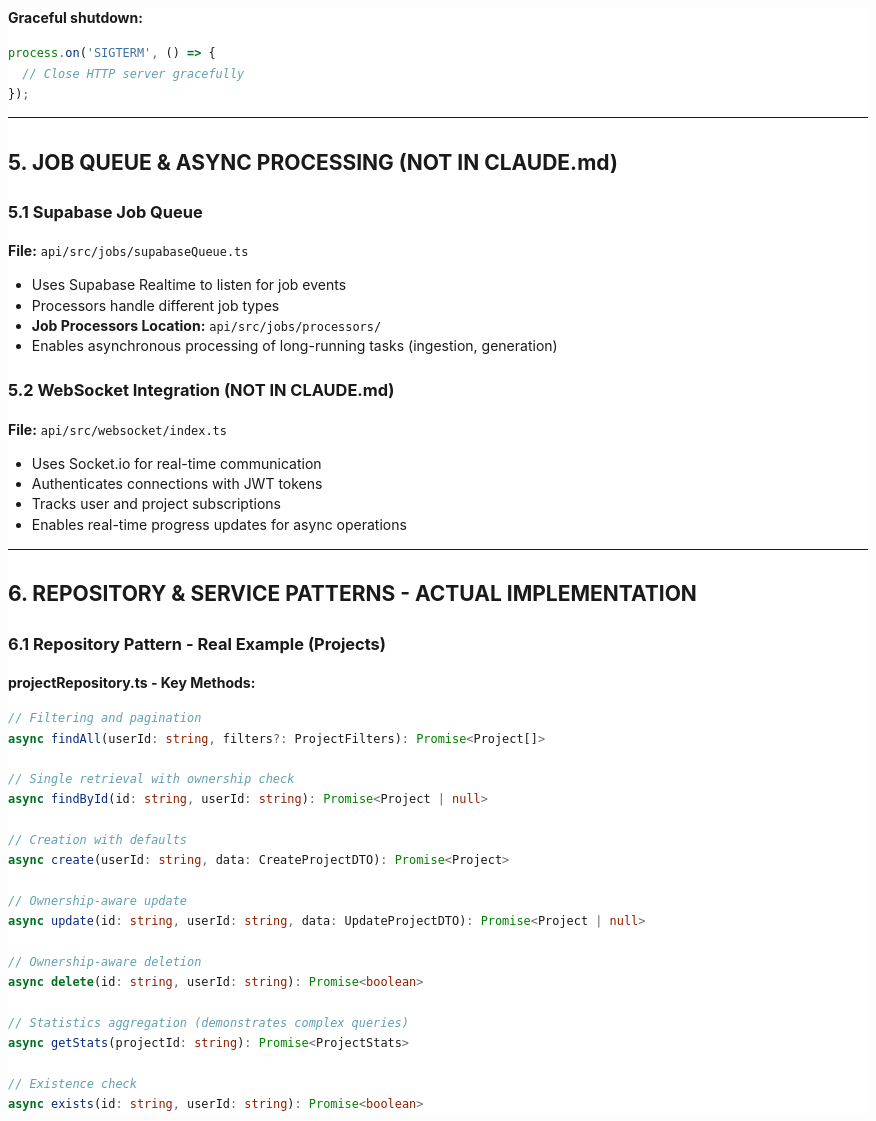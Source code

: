**Graceful shutdown:**
```typescript
process.on('SIGTERM', () => {
  // Close HTTP server gracefully
});
```

---

## 5. JOB QUEUE & ASYNC PROCESSING (NOT IN CLAUDE.md)

### 5.1 Supabase Job Queue

**File:** `api/src/jobs/supabaseQueue.ts`

- Uses Supabase Realtime to listen for job events
- Processors handle different job types
- **Job Processors Location:** `api/src/jobs/processors/`
- Enables asynchronous processing of long-running tasks (ingestion, generation)

### 5.2 WebSocket Integration (NOT IN CLAUDE.md)

**File:** `api/src/websocket/index.ts`

- Uses Socket.io for real-time communication
- Authenticates connections with JWT tokens
- Tracks user and project subscriptions
- Enables real-time progress updates for async operations

---

## 6. REPOSITORY & SERVICE PATTERNS - ACTUAL IMPLEMENTATION

### 6.1 Repository Pattern - Real Example (Projects)

**projectRepository.ts - Key Methods:**
```typescript
// Filtering and pagination
async findAll(userId: string, filters?: ProjectFilters): Promise<Project[]>

// Single retrieval with ownership check
async findById(id: string, userId: string): Promise<Project | null>

// Creation with defaults
async create(userId: string, data: CreateProjectDTO): Promise<Project>

// Ownership-aware update
async update(id: string, userId: string, data: UpdateProjectDTO): Promise<Project | null>

// Ownership-aware deletion
async delete(id: string, userId: string): Promise<boolean>

// Statistics aggregation (demonstrates complex queries)
async getStats(projectId: string): Promise<ProjectStats>

// Existence check
async exists(id: string, userId: string): Promise<boolean>
```
